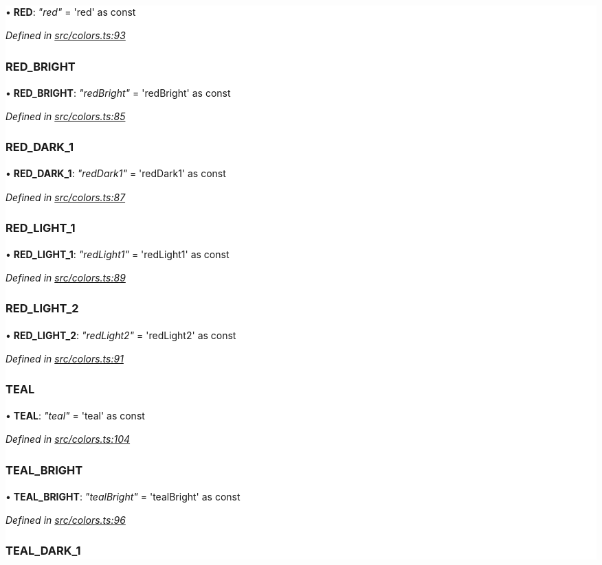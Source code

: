 • **RED**: _"red"_ = 'red' as const

_Defined in
[src/colors.ts:93](https://github.com/airtable/blocks/blob/@airtable/blocks@0.0.35/packages/sdk/src/colors.ts#L93)_

### RED_BRIGHT

• **RED_BRIGHT**: _"redBright"_ = 'redBright' as const

_Defined in
[src/colors.ts:85](https://github.com/airtable/blocks/blob/@airtable/blocks@0.0.35/packages/sdk/src/colors.ts#L85)_

### RED_DARK_1

• **RED_DARK_1**: _"redDark1"_ = 'redDark1' as const

_Defined in
[src/colors.ts:87](https://github.com/airtable/blocks/blob/@airtable/blocks@0.0.35/packages/sdk/src/colors.ts#L87)_

### RED_LIGHT_1

• **RED_LIGHT_1**: _"redLight1"_ = 'redLight1' as const

_Defined in
[src/colors.ts:89](https://github.com/airtable/blocks/blob/@airtable/blocks@0.0.35/packages/sdk/src/colors.ts#L89)_

### RED_LIGHT_2

• **RED_LIGHT_2**: _"redLight2"_ = 'redLight2' as const

_Defined in
[src/colors.ts:91](https://github.com/airtable/blocks/blob/@airtable/blocks@0.0.35/packages/sdk/src/colors.ts#L91)_

### TEAL

• **TEAL**: _"teal"_ = 'teal' as const

_Defined in
[src/colors.ts:104](https://github.com/airtable/blocks/blob/@airtable/blocks@0.0.35/packages/sdk/src/colors.ts#L104)_

### TEAL_BRIGHT

• **TEAL_BRIGHT**: _"tealBright"_ = 'tealBright' as const

_Defined in
[src/colors.ts:96](https://github.com/airtable/blocks/blob/@airtable/blocks@0.0.35/packages/sdk/src/colors.ts#L96)_

### TEAL_DARK_1
